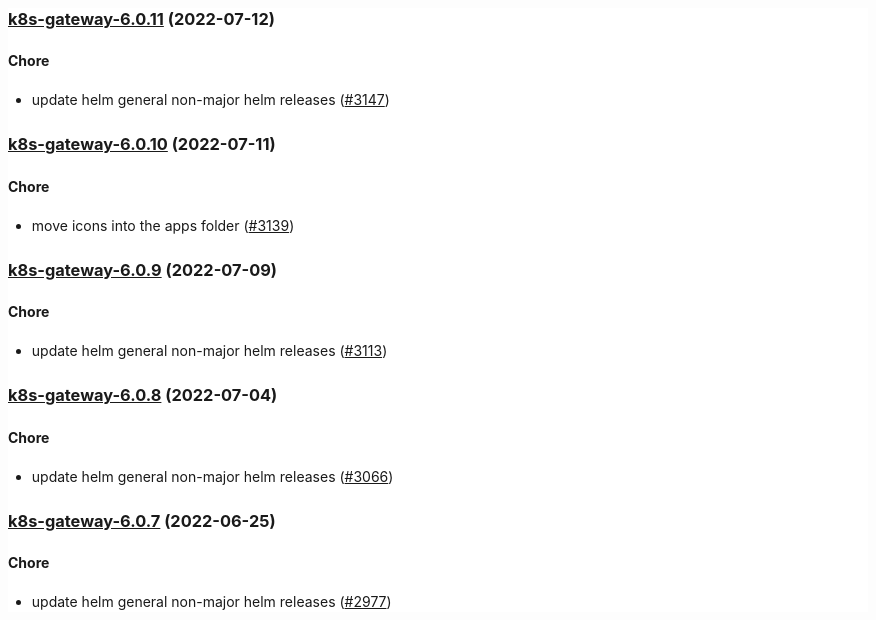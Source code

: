 

<a name="k8s-gateway-6.0.11"></a>
### [k8s-gateway-6.0.11](https://github.com/truecharts/apps/compare/k8s-gateway-6.0.10...k8s-gateway-6.0.11) (2022-07-12)

#### Chore

* update helm general non-major helm releases ([#3147](https://github.com/truecharts/apps/issues/3147))



<a name="k8s-gateway-6.0.10"></a>
### [k8s-gateway-6.0.10](https://github.com/truecharts/apps/compare/k8s-gateway-6.0.9...k8s-gateway-6.0.10) (2022-07-11)

#### Chore

* move icons into the apps folder ([#3139](https://github.com/truecharts/apps/issues/3139))



<a name="k8s-gateway-6.0.9"></a>
### [k8s-gateway-6.0.9](https://github.com/truecharts/apps/compare/k8s-gateway-6.0.8...k8s-gateway-6.0.9) (2022-07-09)

#### Chore

* update helm general non-major helm releases ([#3113](https://github.com/truecharts/apps/issues/3113))



<a name="k8s-gateway-6.0.8"></a>
### [k8s-gateway-6.0.8](https://github.com/truecharts/apps/compare/k8s-gateway-6.0.7...k8s-gateway-6.0.8) (2022-07-04)

#### Chore

* update helm general non-major helm releases ([#3066](https://github.com/truecharts/apps/issues/3066))



<a name="k8s-gateway-6.0.7"></a>
### [k8s-gateway-6.0.7](https://github.com/truecharts/apps/compare/k8s-gateway-6.0.6...k8s-gateway-6.0.7) (2022-06-25)

#### Chore

* update helm general non-major helm releases ([#2977](https://github.com/truecharts/apps/issues/2977))

